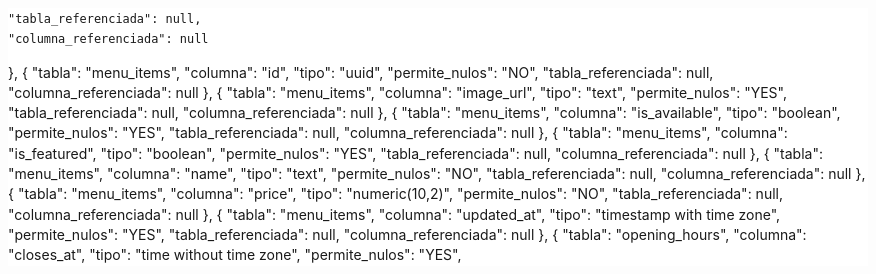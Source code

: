     "tabla_referenciada": null,
    "columna_referenciada": null
  },
  {
    "tabla": "menu_items",
    "columna": "id",
    "tipo": "uuid",
    "permite_nulos": "NO",
    "tabla_referenciada": null,
    "columna_referenciada": null
  },
  {
    "tabla": "menu_items",
    "columna": "image_url",
    "tipo": "text",
    "permite_nulos": "YES",
    "tabla_referenciada": null,
    "columna_referenciada": null
  },
  {
    "tabla": "menu_items",
    "columna": "is_available",
    "tipo": "boolean",
    "permite_nulos": "YES",
    "tabla_referenciada": null,
    "columna_referenciada": null
  },
  {
    "tabla": "menu_items",
    "columna": "is_featured",
    "tipo": "boolean",
    "permite_nulos": "YES",
    "tabla_referenciada": null,
    "columna_referenciada": null
  },
  {
    "tabla": "menu_items",
    "columna": "name",
    "tipo": "text",
    "permite_nulos": "NO",
    "tabla_referenciada": null,
    "columna_referenciada": null
  },
  {
    "tabla": "menu_items",
    "columna": "price",
    "tipo": "numeric(10,2)",
    "permite_nulos": "NO",
    "tabla_referenciada": null,
    "columna_referenciada": null
  },
  {
    "tabla": "menu_items",
    "columna": "updated_at",
    "tipo": "timestamp with time zone",
    "permite_nulos": "YES",
    "tabla_referenciada": null,
    "columna_referenciada": null
  },
  {
    "tabla": "opening_hours",
    "columna": "closes_at",
    "tipo": "time without time zone",
    "permite_nulos": "YES",